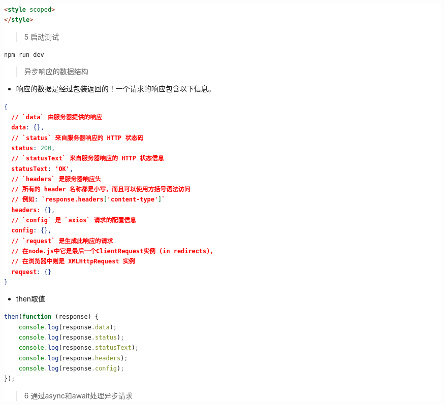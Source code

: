 ```html
<style scoped>
</style>

```

>  5 启动测试

```shell
npm run dev
```

> 异步响应的数据结构

+ 响应的数据是经过包装返回的！一个请求的响应包含以下信息。

```json
{
  // `data` 由服务器提供的响应
  data: {},
  // `status` 来自服务器响应的 HTTP 状态码
  status: 200,
  // `statusText` 来自服务器响应的 HTTP 状态信息
  statusText: 'OK',
  // `headers` 是服务器响应头
  // 所有的 header 名称都是小写，而且可以使用方括号语法访问
  // 例如: `response.headers['content-type']`
  headers: {},
  // `config` 是 `axios` 请求的配置信息
  config: {},
  // `request` 是生成此响应的请求
  // 在node.js中它是最后一个ClientRequest实例 (in redirects)，
  // 在浏览器中则是 XMLHttpRequest 实例
  request: {}
}
```

+ then取值

```javascript
then(function (response) {
    console.log(response.data);
    console.log(response.status);
    console.log(response.statusText);
    console.log(response.headers);
    console.log(response.config);
});
```


> 6 通过async和await处理异步请求

```html
